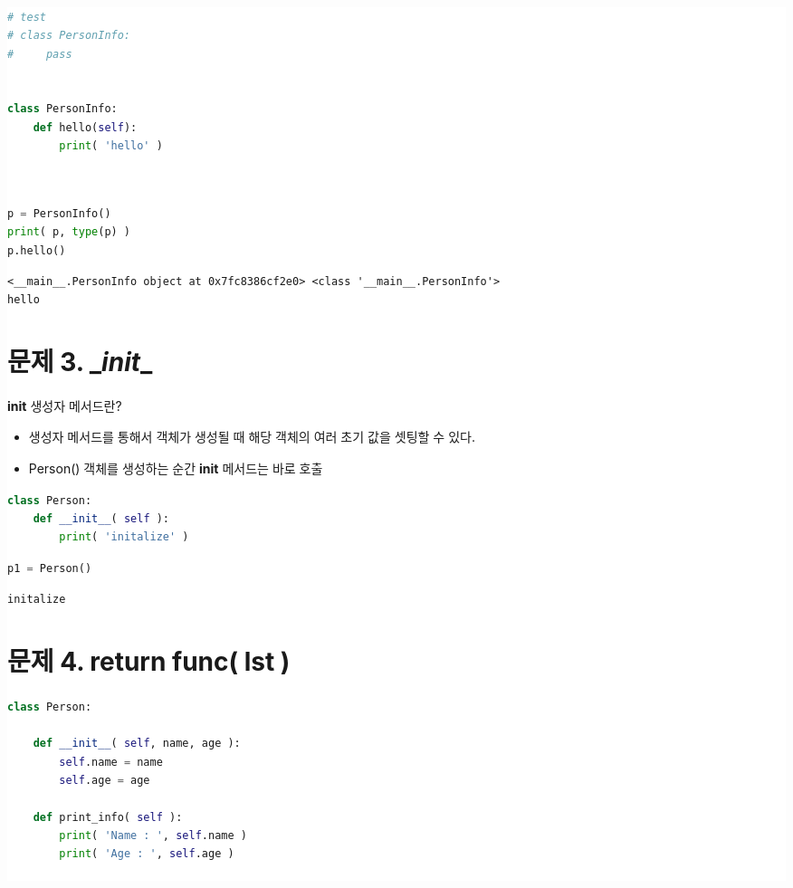 

```python
# test
# class PersonInfo:
#     pass


class PersonInfo:
    def hello(self):
        print( 'hello' )
                
                
```


```python
p = PersonInfo()
print( p, type(p) )
p.hello()

```

    <__main__.PersonInfo object at 0x7fc8386cf2e0> <class '__main__.PersonInfo'>
    hello


# 문제 3. \__init__

__init__ 생성자 메서드란?

- 생성자 메서드를 통해서 객체가 생성될 때 해당 객체의 여러 초기 값을 셋팅할 수 있다.

- Person() 객체를 생성하는 순간 __init__ 메서드는 바로 호출



```python
class Person:
    def __init__( self ):
        print( 'initalize' )

```


```python
p1 = Person()
```

    initalize


# 문제 4. return func( lst )



```python
class Person:
    
    def __init__( self, name, age ):
        self.name = name
        self.age = age
                
    def print_info( self ):
        print( 'Name : ', self.name )
        print( 'Age : ', self.age )
        
```
